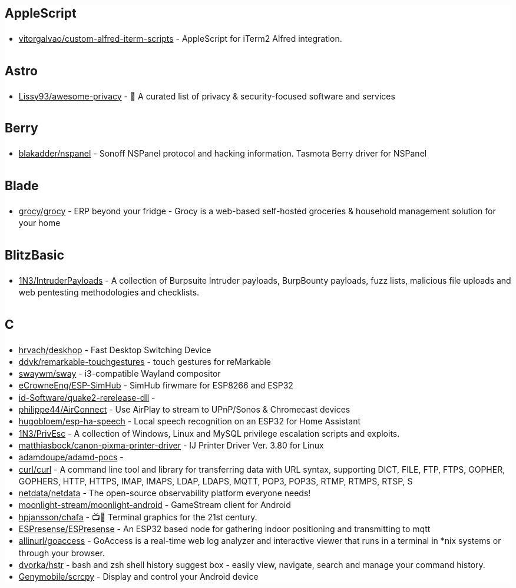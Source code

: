 
## AppleScript 

- [vitorgalvao/custom-alfred-iterm-scripts](https://github.com/vitorgalvao/custom-alfred-iterm-scripts) - AppleScript for iTerm2 Alfred integration.

## Astro 

- [Lissy93/awesome-privacy](https://github.com/Lissy93/awesome-privacy) - 🦄  A curated list of privacy & security-focused software and services

## Berry 

- [blakadder/nspanel](https://github.com/blakadder/nspanel) - Sonoff NSPanel protocol and hacking information. Tasmota Berry driver for NSPanel

## Blade 

- [grocy/grocy](https://github.com/grocy/grocy) - ERP beyond your fridge - Grocy is a web-based self-hosted groceries & household management solution for your home

## BlitzBasic 

- [1N3/IntruderPayloads](https://github.com/1N3/IntruderPayloads) - A collection of Burpsuite Intruder payloads, BurpBounty payloads, fuzz lists, malicious file uploads and web pentesting methodologies and checklists.

## C 

- [hrvach/deskhop](https://github.com/hrvach/deskhop) - Fast Desktop Switching Device
- [ddvk/remarkable-touchgestures](https://github.com/ddvk/remarkable-touchgestures) - touch gestures for reMarkable
- [swaywm/sway](https://github.com/swaywm/sway) - i3-compatible Wayland compositor
- [eCrowneEng/ESP-SimHub](https://github.com/eCrowneEng/ESP-SimHub) - SimHub firwmare for ESP8266 and ESP32
- [id-Software/quake2-rerelease-dll](https://github.com/id-Software/quake2-rerelease-dll) - 
- [philippe44/AirConnect](https://github.com/philippe44/AirConnect) - Use AirPlay to stream to UPnP/Sonos & Chromecast devices
- [hugobloem/esp-ha-speech](https://github.com/hugobloem/esp-ha-speech) - Local speech recognition on an ESP32 for Home Assistant
- [1N3/PrivEsc](https://github.com/1N3/PrivEsc) - A collection of Windows, Linux and MySQL privilege escalation scripts and exploits.
- [matthiasbock/canon-pixma-printer-driver](https://github.com/matthiasbock/canon-pixma-printer-driver) - IJ Printer Driver Ver. 3.80 for Linux
- [adamdoupe/adamd-pocs](https://github.com/adamdoupe/adamd-pocs) - 
- [curl/curl](https://github.com/curl/curl) - A command line tool and library for transferring data with URL syntax, supporting DICT, FILE, FTP, FTPS, GOPHER, GOPHERS, HTTP, HTTPS, IMAP, IMAPS, LDAP, LDAPS, MQTT, POP3, POP3S, RTMP, RTMPS, RTSP, S
- [netdata/netdata](https://github.com/netdata/netdata) - The open-source observability platform everyone needs!
- [moonlight-stream/moonlight-android](https://github.com/moonlight-stream/moonlight-android) - GameStream client for Android
- [hpjansson/chafa](https://github.com/hpjansson/chafa) - 📺🗿 Terminal graphics for the 21st century.
- [ESPresense/ESPresense](https://github.com/ESPresense/ESPresense) - An ESP32 based node for gathering indoor positioning and transmitting to mqtt
- [allinurl/goaccess](https://github.com/allinurl/goaccess) - GoAccess is a real-time web log analyzer and interactive viewer that runs in a terminal in *nix systems or through your browser.
- [dvorka/hstr](https://github.com/dvorka/hstr) - bash and zsh shell history suggest box - easily view, navigate, search and manage your command history.
- [Genymobile/scrcpy](https://github.com/Genymobile/scrcpy) - Display and control your Android device